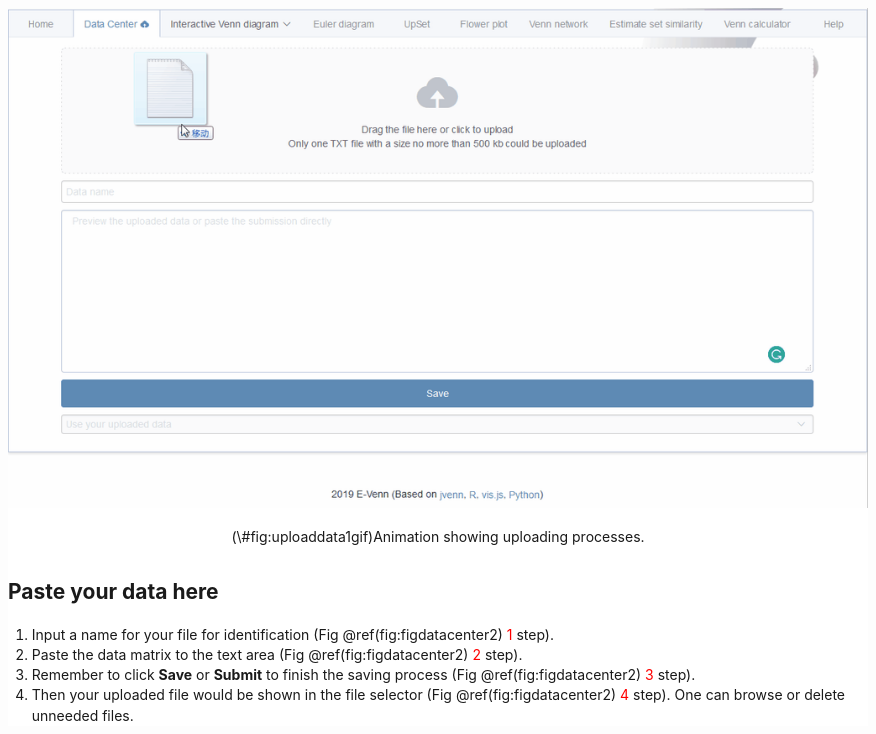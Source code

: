 <div class="figure" style="text-align: center">
<img src="image/DragUploadFiles.gif" alt="Animation showing uploading processes." width="100%" />
<p class="caption">(\#fig:uploaddata1gif)Animation showing uploading processes.</p>
</div>

## Paste your data here

1. Input a name for your file for identification (Fig \@ref(fig:figdatacenter2) <font color="#FF0000">1</font> step).
2. Paste the data matrix to the text area (Fig \@ref(fig:figdatacenter2) <font color="#FF0000">2</font> step). 
3. Remember to click **Save** or **Submit** to finish the saving process (Fig \@ref(fig:figdatacenter2) <font color="#FF0000">3</font> step).
4. Then your uploaded file would be shown in the file selector (Fig \@ref(fig:figdatacenter2) <font color="#FF0000">4</font> step). One can browse or delete unneeded files.


<div class="figure" style="text-align: center">